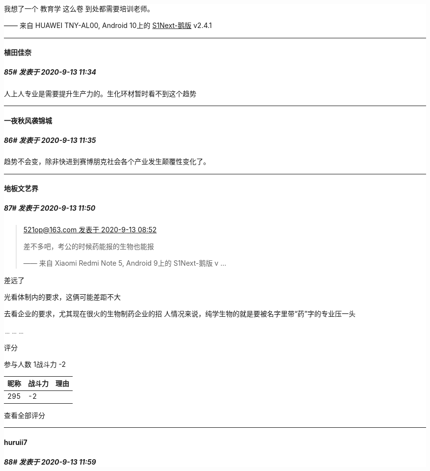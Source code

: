 
我想了一个 教育学 这么卷 到处都需要培训老师。

—— 来自 HUAWEI TNY-AL00, Android 10上的 [S1Next-鹅版](https://github.com/ykrank/S1-Next/releases) v2.4.1


-----

####  植田佳奈  
##### 85#       发表于 2020-9-13 11:34


人上人专业是需要提升生产力的。生化环材暂时看不到这个趋势


-----

####  一夜秋风袭锦城  
##### 86#       发表于 2020-9-13 11:35


趋势不会变，除非快进到赛博朋克社会各个产业发生颠覆性变化了。


-----

####  地板文艺界  
##### 87#       发表于 2020-9-13 11:50


<blockquote><a href="httphttps://bbs.saraba1st.com/2b/forum.php?mod=redirect&amp;goto=findpost&amp;pid=48720714&amp;ptid=1959507" target="_blank">521op@163.com 发表于 2020-9-13 08:52</a>

差不多吧，考公的时候药能报的生物也能报


—— 来自 Xiaomi Redmi Note 5, Android 9上的 S1Next-鹅版 v ...</blockquote>
差远了

光看体制内的要求，这俩可能差距不大

去看企业的要求，尤其现在很火的生物制药企业的招 人情况来说，纯学生物的就是要被名字里带“药”字的专业压一头


﹍﹍﹍

评分


 参与人数 1战斗力 -2

|昵称|战斗力|理由|
|----|---|---|
| 295|-2||


查看全部评分


-----

####  huruii7  
##### 88#       发表于 2020-9-13 11:59
